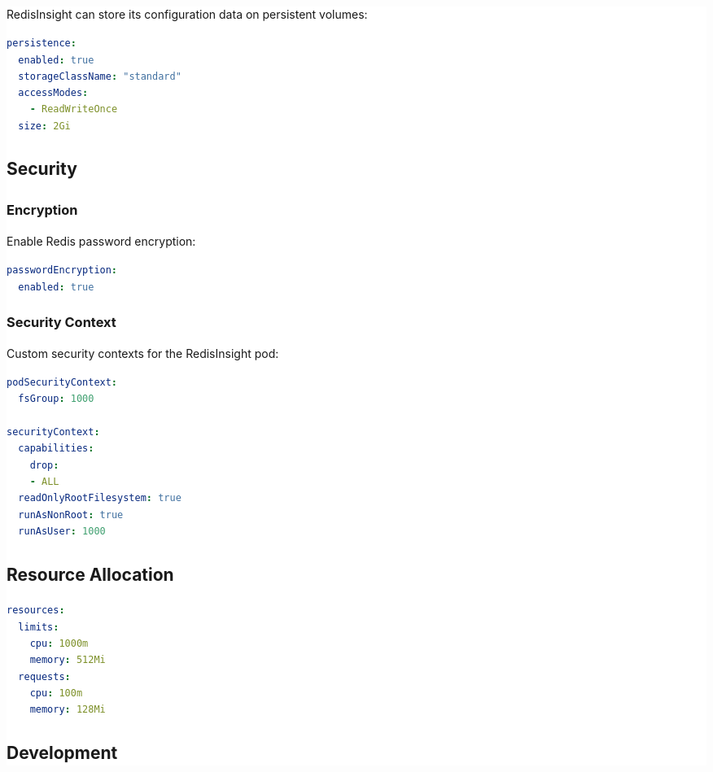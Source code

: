 RedisInsight can store its configuration data on persistent volumes:

```yaml
persistence:
  enabled: true
  storageClassName: "standard"
  accessModes:
    - ReadWriteOnce
  size: 2Gi
```

## Security

### Encryption

Enable Redis password encryption:

```yaml
passwordEncryption:
  enabled: true
```

### Security Context

Custom security contexts for the RedisInsight pod:

```yaml
podSecurityContext:
  fsGroup: 1000

securityContext:
  capabilities:
    drop:
    - ALL
  readOnlyRootFilesystem: true
  runAsNonRoot: true
  runAsUser: 1000
```

## Resource Allocation

```yaml
resources:
  limits:
    cpu: 1000m
    memory: 512Mi
  requests:
    cpu: 100m
    memory: 128Mi
```

## Development
